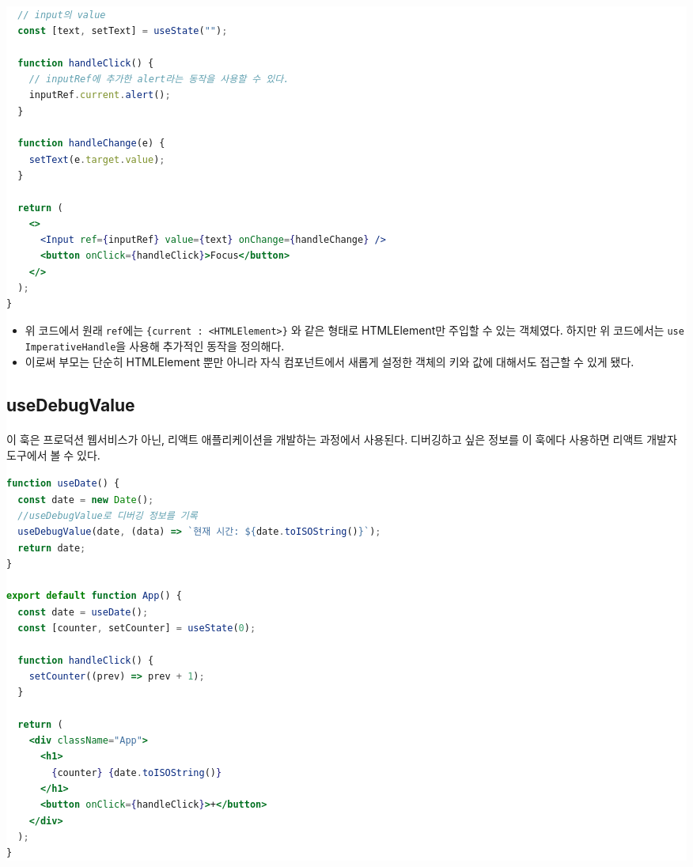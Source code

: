 ```jsx
  // input의 value
  const [text, setText] = useState("");

  function handleClick() {
    // inputRef에 추가한 alert라는 동작을 사용할 수 있다.
    inputRef.current.alert();
  }

  function handleChange(e) {
    setText(e.target.value);
  }

  return (
    <>
      <Input ref={inputRef} value={text} onChange={handleChange} />
      <button onClick={handleClick}>Focus</button>
    </>
  );
}
```

- 위 코드에서 원래 `ref`에는 `{current : <HTMLElement>}` 와 같은 형태로 HTMLElement만 주입할 수 있는 객체였다. 하지만 위 코드에서는 `useImperativeHandle`을 사용해 추가적인 동작을 정의해다.
- 이로써 부모는 단순히 HTMLElement 뿐만 아니라 자식 컴포넌트에서 새롭게 설정한 객체의 키와 값에 대해서도 접근할 수 있게 됐다.

## useDebugValue

이 훅은 프로덕션 웹서비스가 아닌, 리액트 애플리케이션을 개발하는 과정에서 사용된다. 디버깅하고 싶은 정보를 이 훅에다 사용하면 리액트 개발자 도구에서 볼 수 있다.

```jsx
function useDate() {
  const date = new Date();
  //useDebugValue로 디버깅 정보를 기록
  useDebugValue(date, (data) => `현재 시간: ${date.toISOString()}`);
  return date;
}

export default function App() {
  const date = useDate();
  const [counter, setCounter] = useState(0);

  function handleClick() {
    setCounter((prev) => prev + 1);
  }

  return (
    <div className="App">
      <h1>
        {counter} {date.toISOString()}
      </h1>
      <button onClick={handleClick}>+</button>
    </div>
  );
}
```
